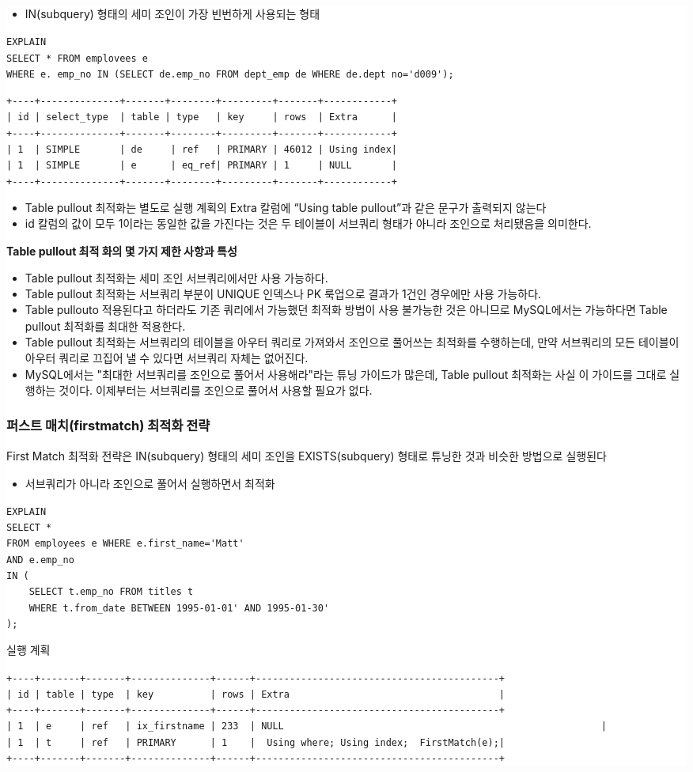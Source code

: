 * IN(subquery) 형태의 세미 조인이 가장 빈번하게 사용되는 형태

```mysql
EXPLAIN
SELECT * FROM emplovees e
WHERE e. emp_no IN (SELECT de.emp_no FROM dept_emp de WHERE de.dept no='d009');
```

```mysql
+----+--------------+-------+--------+---------+-------+------------+
| id | select_type  | table | type   | key     | rows  | Extra      |
+----+--------------+-------+--------+---------+-------+------------+
| 1  | SIMPLE       | de     | ref   | PRIMARY | 46012 | Using index|
| 1  | SIMPLE       | e      | eq_ref| PRIMARY | 1     | NULL       |
+----+--------------+-------+--------+---------+-------+------------+
```

* Table pullout 최적화는 별도로 실행 계획의 Extra 칼럼에 “Using table pullout”과 같은 문구가 출력되지 않는다
* id 칼럼의 값이 모두 1이라는 동일한 값을 가진다는 것은 두 테이블이 서브쿼리 형태가 아니라 조인으로 처리됐음을 의미한다.

**Table pullout 최적 화의 몇 가지 제한 사항과 특성**

- ﻿﻿Table pullout 최적화는 세미 조인 서브쿼리에서만 사용 가능하다.
- ﻿﻿Table pullout 최적화는 서브쿼리 부분이 UNIQUE 인덱스나 PK 룩업으로 결과가 1건인 경우에만 사용 가능하다.
- ﻿﻿Table pullouto 적용된다고 하더라도 기존 쿼리에서 가능했던 최적화 방법이 사용 불가능한 것은 아니므로
    MySQL에서는 가능하다면 Table pullout 최적화를 최대한 적용한다.
- ﻿﻿Table pullout 최적화는 서브쿼리의 테이블을 아우터 쿼리로 가져와서 조인으로 풀어쓰는 최적화를 수행하는데, 만약 서브쿼리의 모든 테이블이 아우터 쿼리로 끄집어 낼 수 있다면 서브쿼리 자체는 없어진다.
- ﻿﻿MySQL에서는 "최대한 서브쿼리를 조인으로 풀어서 사용해라"라는 튜닝 가이드가 많은데, Table pullout 최적화는 사실 이 가이드를 그대로 실행하는 것이다. 이제부터는 서브쿼리를 조인으로 풀어서 사용할 필요가 없다.

### 퍼스트 매치(firstmatch) 최적화 전략

First Match 최적화 전략은 IN(subquery) 형태의 세미 조인을 EXISTS(subquery) 형태로 튜닝한 것과 비슷한 방법으로 실행된다

* 서브쿼리가 아니라 조인으로 풀어서 실행하면서 최적화

```mysql
EXPLAIN
SELECT *
FROM employees e WHERE e.first_name='Matt'
AND e.emp_no 
IN (
	SELECT t.emp_no FROM titles t
	WHERE t.from_date BETWEEN 1995-01-01' AND 1995-01-30'
);
```

실행 계획

```
+----+-------+-------+--------------+------+-------------------------------------------+
| id | table | type  | key          | rows | Extra                                     |
+----+-------+-------+--------------+------+-------------------------------------------+
| 1  | e     | ref   | ix_firstname | 233  | NULL     										             |
| 1  | t     | ref   | PRIMARY      | 1    |  Using where; Using index;  FirstMatch(e);|
+----+-------+-------+--------------+------+-------------------------------------------+
```
